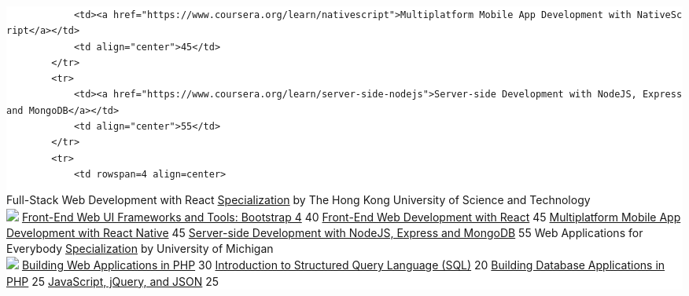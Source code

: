                 <td><a href="https://www.coursera.org/learn/nativescript">Multiplatform Mobile App Development with NativeScript</a></td>
                <td align="center">45</td>
            </tr>
            <tr>
                <td><a href="https://www.coursera.org/learn/server-side-nodejs">Server-side Development with NodeJS, Express and MongoDB</a></td>
                <td align="center">55</td>
            </tr>
            <tr>
                <td rowspan=4 align=center>
Full-Stack Web Development with React
<a href="https://www.coursera.org/specializations/full-stack-react">Specialization</a> by The Hong Kong University of Science and Technology<br>
<img src="https://github.com/cs-MohamedAyman/Coursera-Specializations/blob/master/org-logos/the%20hong%20kong%20university%20of%20science%20and%20technology.jpg" width="40%">
                </td>
                <td><a href="https://www.coursera.org/learn/bootstrap-4">Front-End Web UI Frameworks and Tools: Bootstrap 4</a></td>
                <td align="center">40</td>
            </tr>
            <tr>
                <td><a href="https://www.coursera.org/learn/front-end-react">Front-End Web Development with React</a></td>
                <td align="center">45</td>
            </tr>
            <tr>
                <td><a href="https://www.coursera.org/learn/react-native">Multiplatform Mobile App Development with React Native</a></td>
                <td align="center">45</td>
            </tr>
            <tr>
                <td><a href="https://www.coursera.org/learn/server-side-nodejs">Server-side Development with NodeJS, Express and MongoDB</a></td>
                <td align="center">55</td>
            </tr>
            <tr>
                <td rowspan=4 align=center>
Web Applications for Everybody
<a href="https://www.coursera.org/specializations/web-applications">Specialization</a> by University of Michigan<br>
<img src="https://github.com/cs-MohamedAyman/Coursera-Specializations/blob/master/org-logos/university%20of%20michigan.jpg" width="40%">
                </td>
                <td><a href="https://www.coursera.org/learn/web-applications-php">Building Web Applications in PHP</a></td>
                <td align="center">30</td>
            </tr>
            <tr>
                <td><a href="https://www.coursera.org/learn/intro-sql">Introduction to Structured Query Language (SQL)</a></td>
                <td align="center">20</td>
            </tr>
            <tr>
                <td><a href="https://www.coursera.org/learn/database-applications-php">Building Database Applications in PHP</a></td>
                <td align="center">25</td>
            </tr>
            <tr>
                <td><a href="https://www.coursera.org/learn/javascript-jquery-json">JavaScript, jQuery, and JSON</a></td>
                <td align="center">25</td>
            </tr>
            <tr>